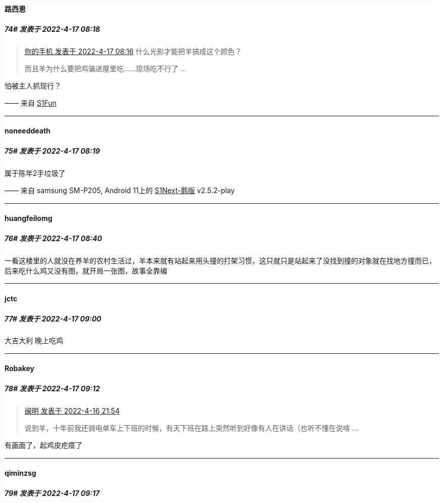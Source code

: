 ####  路西恩  
##### 74#       发表于 2022-4-17 08:18

<blockquote><a href="httphttps://bbs.saraba1st.com/2b/forum.php?mod=redirect&amp;goto=findpost&amp;pid=55480741&amp;ptid=2064863" target="_blank">你的手机 发表于 2022-4-17 08:16</a>
什么光影才能把羊搞成这个颜色？

而且羊为什么要把鸡骗进屋里吃……现场吃不行了 ...</blockquote>
怕被主人抓现行？

—— 来自 [S1Fun](https://s1fun.koalcat.com)

*****

####  noneeddeath  
##### 75#       发表于 2022-4-17 08:19

属于陈年2手垃圾了

—— 来自 samsung SM-P205, Android 11上的 [S1Next-鹅版](https://github.com/ykrank/S1-Next/releases) v2.5.2-play



*****

####  huangfeilomg  
##### 76#       发表于 2022-4-17 08:40

一看这楼里的人就没在养羊的农村生活过，羊本来就有站起来用头撞的打架习惯，这只就只是站起来了没找到撞的对象就在找地方撞而已，后来吃什么鸡又没有图，就开局一张图，故事全靠编



*****

####  jctc  
##### 77#       发表于 2022-4-17 09:00

大吉大利 晚上吃鸡



*****

####  Robakey  
##### 78#       发表于 2022-4-17 09:12

<blockquote><a href="httphttps://bbs.saraba1st.com/2b/forum.php?mod=redirect&amp;goto=findpost&amp;pid=55477788&amp;ptid=2064863" target="_blank">闽明 发表于 2022-4-16 21:54</a>

说到羊，十年前我还骑电单车上下班的时候，有天下班在路上突然听到好像有人在讲话（也听不懂在说啥 ...</blockquote>
有画面了，起鸡皮疙瘩了

*****

####  qiminzsg  
##### 79#       发表于 2022-4-17 09:17
